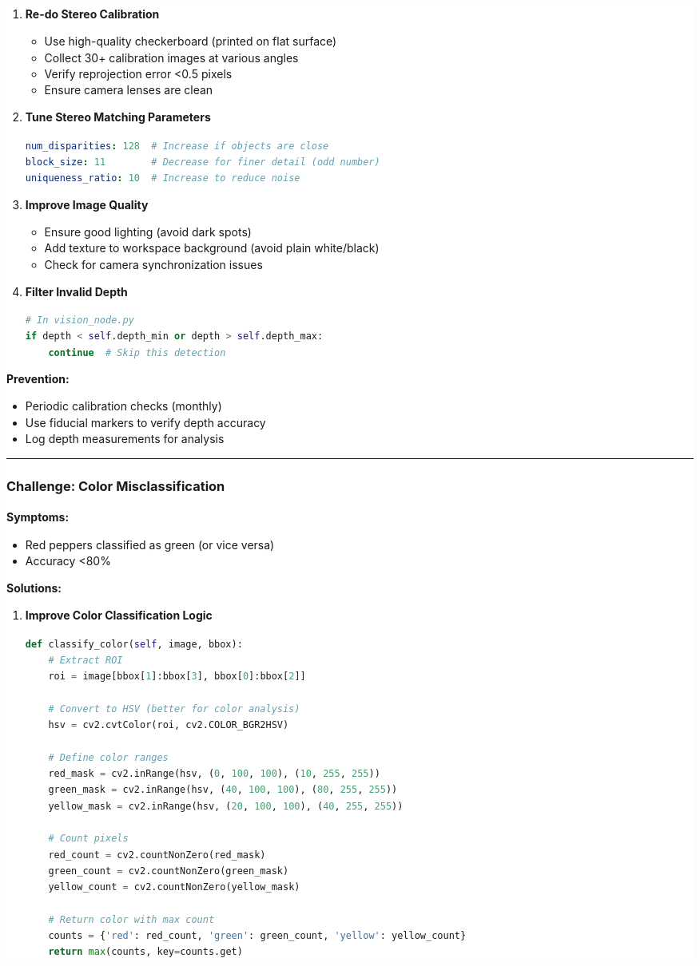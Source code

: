 1. **Re-do Stereo Calibration**
   - Use high-quality checkerboard (printed on flat surface)
   - Collect 30+ calibration images at various angles
   - Verify reprojection error <0.5 pixels
   - Ensure camera lenses are clean

2. **Tune Stereo Matching Parameters**
   ```yaml
   num_disparities: 128  # Increase if objects are close
   block_size: 11        # Decrease for finer detail (odd number)
   uniqueness_ratio: 10  # Increase to reduce noise
   ```

3. **Improve Image Quality**
   - Ensure good lighting (avoid dark spots)
   - Add texture to workspace background (avoid plain white/black)
   - Check for camera synchronization issues

4. **Filter Invalid Depth**
   ```python
   # In vision_node.py
   if depth < self.depth_min or depth > self.depth_max:
       continue  # Skip this detection
   ```

**Prevention:**
- Periodic calibration checks (monthly)
- Use fiducial markers to verify depth accuracy
- Log depth measurements for analysis

---

### Challenge: Color Misclassification

**Symptoms:**
- Red peppers classified as green (or vice versa)
- Accuracy <80%

**Solutions:**

1. **Improve Color Classification Logic**
   ```python
   def classify_color(self, image, bbox):
       # Extract ROI
       roi = image[bbox[1]:bbox[3], bbox[0]:bbox[2]]

       # Convert to HSV (better for color analysis)
       hsv = cv2.cvtColor(roi, cv2.COLOR_BGR2HSV)

       # Define color ranges
       red_mask = cv2.inRange(hsv, (0, 100, 100), (10, 255, 255))
       green_mask = cv2.inRange(hsv, (40, 100, 100), (80, 255, 255))
       yellow_mask = cv2.inRange(hsv, (20, 100, 100), (40, 255, 255))

       # Count pixels
       red_count = cv2.countNonZero(red_mask)
       green_count = cv2.countNonZero(green_mask)
       yellow_count = cv2.countNonZero(yellow_mask)

       # Return color with max count
       counts = {'red': red_count, 'green': green_count, 'yellow': yellow_count}
       return max(counts, key=counts.get)
   ```
